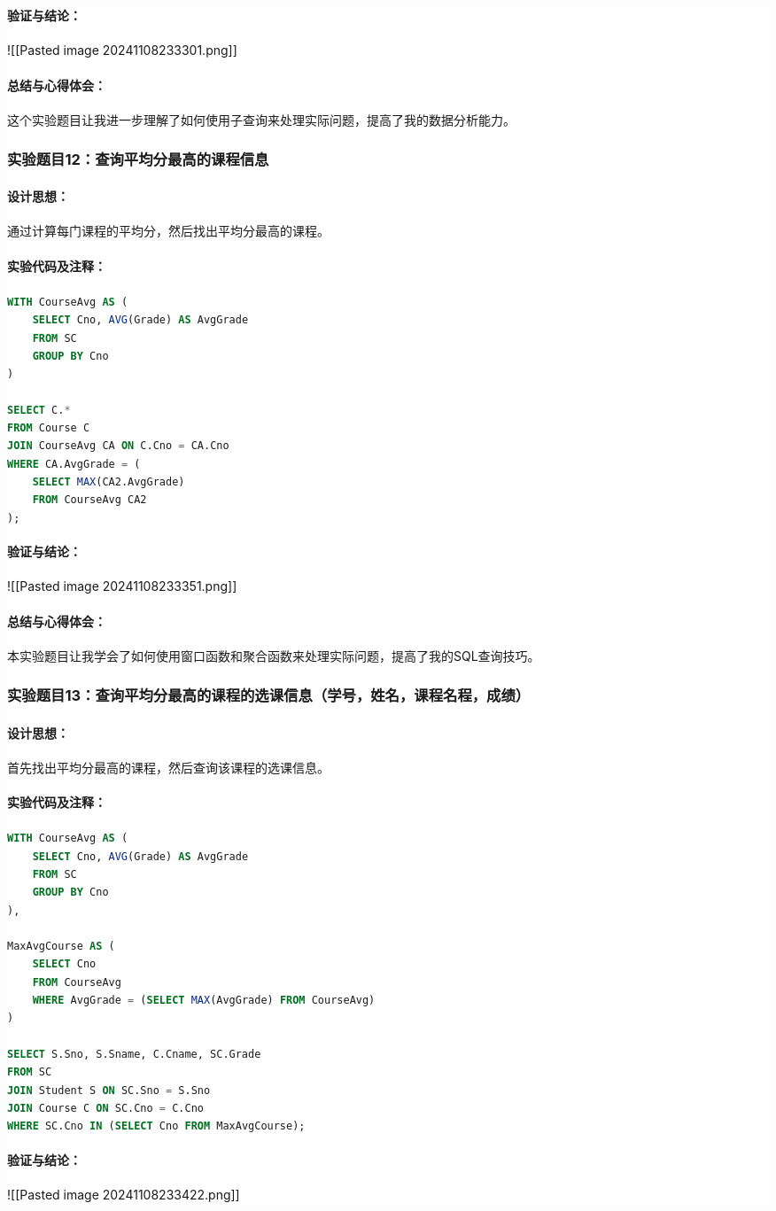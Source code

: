 ```sql
```
#### 验证与结论：
![[Pasted image 20241108233301.png]]

#### 总结与心得体会：
这个实验题目让我进一步理解了如何使用子查询来处理实际问题，提高了我的数据分析能力。
### 实验题目12：查询平均分最高的课程信息
#### 设计思想：
通过计算每门课程的平均分，然后找出平均分最高的课程。
#### 实验代码及注释：
```sql
WITH CourseAvg AS (
    SELECT Cno, AVG(Grade) AS AvgGrade
    FROM SC
    GROUP BY Cno
)

SELECT C.*
FROM Course C
JOIN CourseAvg CA ON C.Cno = CA.Cno
WHERE CA.AvgGrade = (
    SELECT MAX(CA2.AvgGrade)
    FROM CourseAvg CA2
);
```
#### 验证与结论：
![[Pasted image 20241108233351.png]]

#### 总结与心得体会：
本实验题目让我学会了如何使用窗口函数和聚合函数来处理实际问题，提高了我的SQL查询技巧。
### 实验题目13：查询平均分最高的课程的选课信息（学号，姓名，课程名程，成绩）
#### 设计思想：
首先找出平均分最高的课程，然后查询该课程的选课信息。
#### 实验代码及注释：
```sql
WITH CourseAvg AS (
    SELECT Cno, AVG(Grade) AS AvgGrade
    FROM SC
    GROUP BY Cno
),

MaxAvgCourse AS (
    SELECT Cno
    FROM CourseAvg
    WHERE AvgGrade = (SELECT MAX(AvgGrade) FROM CourseAvg)
)

SELECT S.Sno, S.Sname, C.Cname, SC.Grade
FROM SC
JOIN Student S ON SC.Sno = S.Sno
JOIN Course C ON SC.Cno = C.Cno
WHERE SC.Cno IN (SELECT Cno FROM MaxAvgCourse);
```
#### 验证与结论：
![[Pasted image 20241108233422.png]]
